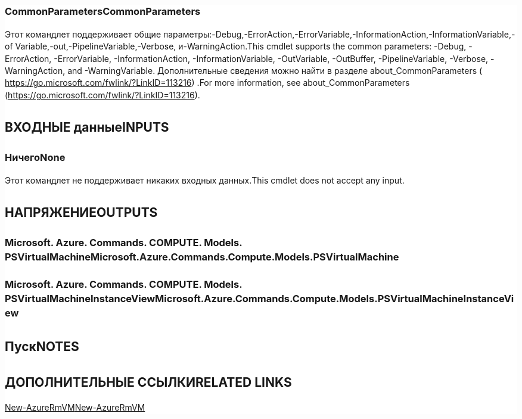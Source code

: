 ### <span data-ttu-id="abe09-141">CommonParameters</span><span class="sxs-lookup"><span data-stu-id="abe09-141">CommonParameters</span></span>
<span data-ttu-id="abe09-142">Этот командлет поддерживает общие параметры:-Debug,-ErrorAction,-ErrorVariable,-InformationAction,-InformationVariable,-of Variable,-out,-PipelineVariable,-Verbose, и-WarningAction.</span><span class="sxs-lookup"><span data-stu-id="abe09-142">This cmdlet supports the common parameters: -Debug, -ErrorAction, -ErrorVariable, -InformationAction, -InformationVariable, -OutVariable, -OutBuffer, -PipelineVariable, -Verbose, -WarningAction, and -WarningVariable.</span></span> <span data-ttu-id="abe09-143">Дополнительные сведения можно найти в разделе about_CommonParameters ( https://go.microsoft.com/fwlink/?LinkID=113216) .</span><span class="sxs-lookup"><span data-stu-id="abe09-143">For more information, see about_CommonParameters (https://go.microsoft.com/fwlink/?LinkID=113216).</span></span>

## <span data-ttu-id="abe09-144">ВХОДНЫЕ данные</span><span class="sxs-lookup"><span data-stu-id="abe09-144">INPUTS</span></span>

### <span data-ttu-id="abe09-145">Ничего</span><span class="sxs-lookup"><span data-stu-id="abe09-145">None</span></span>
<span data-ttu-id="abe09-146">Этот командлет не поддерживает никаких входных данных.</span><span class="sxs-lookup"><span data-stu-id="abe09-146">This cmdlet does not accept any input.</span></span>

## <span data-ttu-id="abe09-147">НАПРЯЖЕНИЕ</span><span class="sxs-lookup"><span data-stu-id="abe09-147">OUTPUTS</span></span>

### <span data-ttu-id="abe09-148">Microsoft. Azure. Commands. COMPUTE. Models. PSVirtualMachine</span><span class="sxs-lookup"><span data-stu-id="abe09-148">Microsoft.Azure.Commands.Compute.Models.PSVirtualMachine</span></span>

### <span data-ttu-id="abe09-149">Microsoft. Azure. Commands. COMPUTE. Models. PSVirtualMachineInstanceView</span><span class="sxs-lookup"><span data-stu-id="abe09-149">Microsoft.Azure.Commands.Compute.Models.PSVirtualMachineInstanceView</span></span>

## <span data-ttu-id="abe09-150">Пуск</span><span class="sxs-lookup"><span data-stu-id="abe09-150">NOTES</span></span>

## <span data-ttu-id="abe09-151">ДОПОЛНИТЕЛЬНЫЕ ССЫЛКИ</span><span class="sxs-lookup"><span data-stu-id="abe09-151">RELATED LINKS</span></span>

[<span data-ttu-id="abe09-152">New-AzureRmVM</span><span class="sxs-lookup"><span data-stu-id="abe09-152">New-AzureRmVM</span></span>](./New-AzureRmVM.md)
